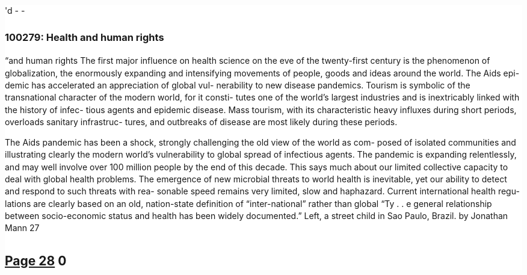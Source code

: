     
'd - -
 


### 100279: Health and human rights

“and human rights 
The first major influence on health science 
on the eve of the twenty-first century is the 
phenomenon of globalization, the enormously 
expanding and intensifying movements of people, 
goods and ideas around the world. The Aids epi- 
demic has accelerated an appreciation of global vul- 
nerability to new disease pandemics. 
Tourism is symbolic of the transnational 
character of the modern world, for it consti- 
tutes one of the world’s largest industries and is 
inextricably linked with the history of infec- 
tious agents and epidemic disease. Mass tourism, 
with its characteristic heavy influxes during 
short periods, overloads sanitary infrastruc- 
tures, and outbreaks of disease are most likely 
during these periods. 
         
 
 
The Aids pandemic has been a shock, strongly 
challenging the old view of the world as com- 
posed of isolated communities and illustrating 
clearly the modern world’s vulnerability to global 
spread of infectious agents. The pandemic is 
expanding relentlessly, and may well involve over 
100 million people by the end of this decade. 
This says much about our limited collective 
capacity to deal with global health problems. 
The emergence of new microbial threats to 
world health is inevitable, yet our ability to 
detect and respond to such threats with rea- 
sonable speed remains very limited, slow and 
haphazard. Current international health regu- 
lations are clearly based on an old, nation-state 
definition of “inter-national” rather than global 
“Ty . . 
e general relationship 
between socio-economic status 
and health has been widely 
documented.” Left, a street 
child in Sao Paulo, Brazil. 
by Jonathan Mann 
27

## [Page 28](100263engo.pdf#page=28) 0
